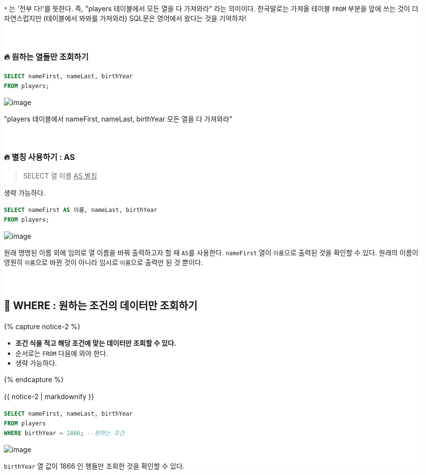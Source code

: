`*` 는 '전부 다!'를 뜻한다. 즉, "players 테이블에서 모든 열을 다 가져와라" 라는 의미이다. 한국말로는 가져올 테이블 `FROM` 부분을 앞에 쓰는 것이 더 자연스럽지만 (테이블에서 뫄뫄를 가져와라) SQL문은 영어에서 왔다는 것을 기억하자! 

<br>

### 🔥 원하는 열들만 조회하기

```sql
SELECT nameFirst, nameLast, birthYear
FROM players;
```

![image](https://user-images.githubusercontent.com/42318591/114291403-0ac5cc00-9ac2-11eb-8ed6-e4017bc6c88a.png)


"players 테이블에서 nameFirst, nameLast, birthYear 모든 열을 다 가져와라"

<br>

### 🔥 별칭 사용하기 : AS

> SELECT 열 이름 <u>AS 별칭</u>

생략 가능하다. 

```sql
SELECT nameFirst AS 이름, nameLast, birthYear
FROM players;
```

![image](https://user-images.githubusercontent.com/42318591/114291416-2cbf4e80-9ac2-11eb-82de-578f6dfce848.png)

원래 명명된 이름 외에 임의로 열 이름을 바꿔 출력하고자 할 때 `AS`를 사용한다. `nameFirst` 열이 `이름`으로 출력된 것을 확인할 수 있다. 원래의 이름이 영원히 `이름`으로 바뀐 것이 아니라 임시로 `이름`으로 출력만 된 것 뿐이다.

<br>

## 🚀 WHERE : 원하는 조건의 데이터만 조회하기

{% capture notice-2 %}

- **조건 식을 적고 해당 조건에 맞는 데이터만 조회할 수 있다.**
- 순서로는 `FROM` 다음에 와야 한다.
- 생략 가능하다.

{% endcapture %}
<div class="notice">{{ notice-2 | markdownify }}</div>

```sql
SELECT nameFirst, nameLast, birthYear
FROM players
WHERE birthYear = 1866; --원하는 조건
``` 

![image](https://user-images.githubusercontent.com/42318591/114291467-950e3000-9ac2-11eb-9608-bbb3895b7098.png)

`birthYear` 열 값이 1866 인 행들만 조회한 것을 확인할 수 있다.
